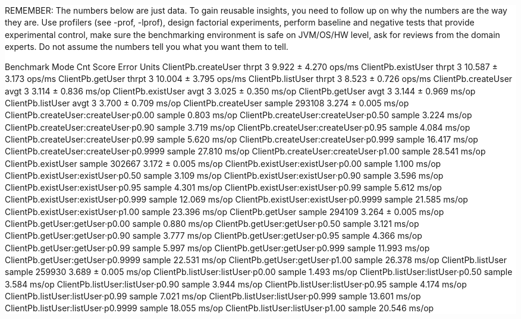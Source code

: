 REMEMBER: The numbers below are just data. To gain reusable insights, you need to follow up on
why the numbers are the way they are. Use profilers (see -prof, -lprof), design factorial
experiments, perform baseline and negative tests that provide experimental control, make sure
the benchmarking environment is safe on JVM/OS/HW level, ask for reviews from the domain experts.
Do not assume the numbers tell you what you want them to tell.

Benchmark                                 Mode     Cnt   Score   Error   Units
ClientPb.createUser                      thrpt       3   9.922 ± 4.270  ops/ms
ClientPb.existUser                       thrpt       3  10.587 ± 3.173  ops/ms
ClientPb.getUser                         thrpt       3  10.004 ± 3.795  ops/ms
ClientPb.listUser                        thrpt       3   8.523 ± 0.726  ops/ms
ClientPb.createUser                       avgt       3   3.114 ± 0.836   ms/op
ClientPb.existUser                        avgt       3   3.025 ± 0.350   ms/op
ClientPb.getUser                          avgt       3   3.144 ± 0.969   ms/op
ClientPb.listUser                         avgt       3   3.700 ± 0.709   ms/op
ClientPb.createUser                     sample  293108   3.274 ± 0.005   ms/op
ClientPb.createUser:createUser·p0.00    sample           0.803           ms/op
ClientPb.createUser:createUser·p0.50    sample           3.224           ms/op
ClientPb.createUser:createUser·p0.90    sample           3.719           ms/op
ClientPb.createUser:createUser·p0.95    sample           4.084           ms/op
ClientPb.createUser:createUser·p0.99    sample           5.620           ms/op
ClientPb.createUser:createUser·p0.999   sample          16.417           ms/op
ClientPb.createUser:createUser·p0.9999  sample          27.810           ms/op
ClientPb.createUser:createUser·p1.00    sample          28.541           ms/op
ClientPb.existUser                      sample  302667   3.172 ± 0.005   ms/op
ClientPb.existUser:existUser·p0.00      sample           1.100           ms/op
ClientPb.existUser:existUser·p0.50      sample           3.109           ms/op
ClientPb.existUser:existUser·p0.90      sample           3.596           ms/op
ClientPb.existUser:existUser·p0.95      sample           4.301           ms/op
ClientPb.existUser:existUser·p0.99      sample           5.612           ms/op
ClientPb.existUser:existUser·p0.999     sample          12.069           ms/op
ClientPb.existUser:existUser·p0.9999    sample          21.585           ms/op
ClientPb.existUser:existUser·p1.00      sample          23.396           ms/op
ClientPb.getUser                        sample  294109   3.264 ± 0.005   ms/op
ClientPb.getUser:getUser·p0.00          sample           0.880           ms/op
ClientPb.getUser:getUser·p0.50          sample           3.121           ms/op
ClientPb.getUser:getUser·p0.90          sample           3.777           ms/op
ClientPb.getUser:getUser·p0.95          sample           4.366           ms/op
ClientPb.getUser:getUser·p0.99          sample           5.997           ms/op
ClientPb.getUser:getUser·p0.999         sample          11.993           ms/op
ClientPb.getUser:getUser·p0.9999        sample          22.531           ms/op
ClientPb.getUser:getUser·p1.00          sample          26.378           ms/op
ClientPb.listUser                       sample  259930   3.689 ± 0.005   ms/op
ClientPb.listUser:listUser·p0.00        sample           1.493           ms/op
ClientPb.listUser:listUser·p0.50        sample           3.584           ms/op
ClientPb.listUser:listUser·p0.90        sample           3.944           ms/op
ClientPb.listUser:listUser·p0.95        sample           4.174           ms/op
ClientPb.listUser:listUser·p0.99        sample           7.021           ms/op
ClientPb.listUser:listUser·p0.999       sample          13.601           ms/op
ClientPb.listUser:listUser·p0.9999      sample          18.055           ms/op
ClientPb.listUser:listUser·p1.00        sample          20.546           ms/op

